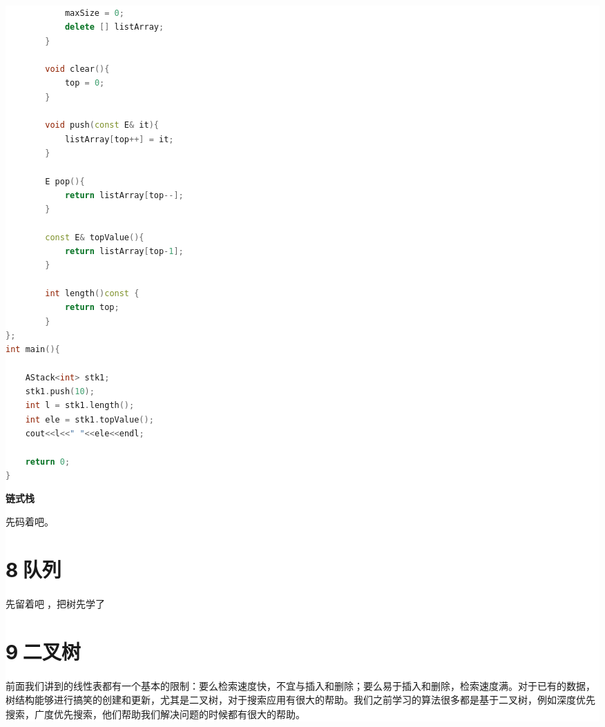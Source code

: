```cpp
			maxSize = 0;
			delete [] listArray;
		}
		
		void clear(){
			top = 0;
		}
		
		void push(const E& it){
			listArray[top++] = it;	
		}
		
		E pop(){
			return listArray[top--];
		}
		
		const E& topValue(){
			return listArray[top-1];
		}
		
		int length()const {
			return top;
		}
};
int main(){
	
	AStack<int> stk1;
	stk1.push(10);
	int l = stk1.length();
	int ele = stk1.topValue(); 
	cout<<l<<" "<<ele<<endl;
	
	return 0;
}

```

**链式栈**

先码着吧。



# 8 队列

先留着吧 ，把树先学了



# 9 二叉树

​	前面我们讲到的线性表都有一个基本的限制：要么检索速度快，不宜与插入和删除；要么易于插入和删除，检索速度满。对于已有的数据，树结构能够进行搞笑的创建和更新，尤其是二叉树，对于搜索应用有很大的帮助。我们之前学习的算法很多都是基于二叉树，例如深度优先搜索，广度优先搜索，他们帮助我们解决问题的时候都有很大的帮助。
